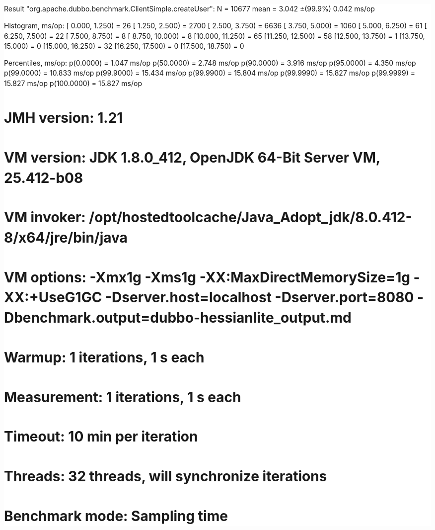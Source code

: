 

Result "org.apache.dubbo.benchmark.ClientSimple.createUser":
  N = 10677
  mean =      3.042 ±(99.9%) 0.042 ms/op

  Histogram, ms/op:
    [ 0.000,  1.250) = 26 
    [ 1.250,  2.500) = 2700 
    [ 2.500,  3.750) = 6636 
    [ 3.750,  5.000) = 1060 
    [ 5.000,  6.250) = 61 
    [ 6.250,  7.500) = 22 
    [ 7.500,  8.750) = 8 
    [ 8.750, 10.000) = 8 
    [10.000, 11.250) = 65 
    [11.250, 12.500) = 58 
    [12.500, 13.750) = 1 
    [13.750, 15.000) = 0 
    [15.000, 16.250) = 32 
    [16.250, 17.500) = 0 
    [17.500, 18.750) = 0 

  Percentiles, ms/op:
      p(0.0000) =      1.047 ms/op
     p(50.0000) =      2.748 ms/op
     p(90.0000) =      3.916 ms/op
     p(95.0000) =      4.350 ms/op
     p(99.0000) =     10.833 ms/op
     p(99.9000) =     15.434 ms/op
     p(99.9900) =     15.804 ms/op
     p(99.9990) =     15.827 ms/op
     p(99.9999) =     15.827 ms/op
    p(100.0000) =     15.827 ms/op


# JMH version: 1.21
# VM version: JDK 1.8.0_412, OpenJDK 64-Bit Server VM, 25.412-b08
# VM invoker: /opt/hostedtoolcache/Java_Adopt_jdk/8.0.412-8/x64/jre/bin/java
# VM options: -Xmx1g -Xms1g -XX:MaxDirectMemorySize=1g -XX:+UseG1GC -Dserver.host=localhost -Dserver.port=8080 -Dbenchmark.output=dubbo-hessianlite_output.md
# Warmup: 1 iterations, 1 s each
# Measurement: 1 iterations, 1 s each
# Timeout: 10 min per iteration
# Threads: 32 threads, will synchronize iterations
# Benchmark mode: Sampling time